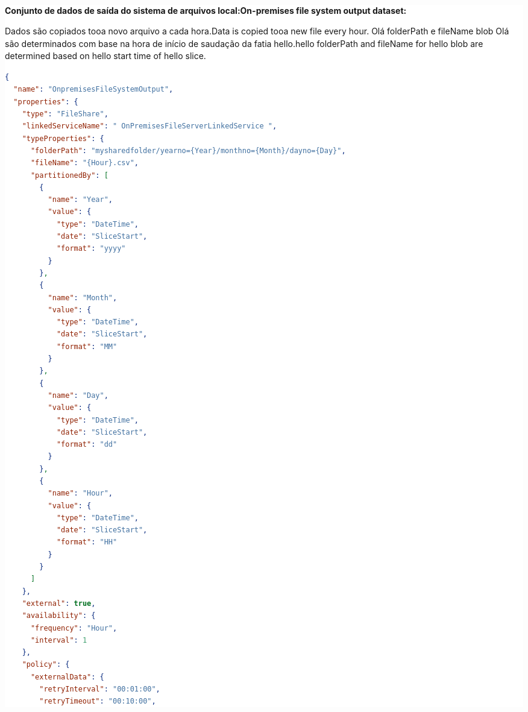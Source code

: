 
<span data-ttu-id="b9bc1-420">**Conjunto de dados de saída do sistema de arquivos local:**</span><span class="sxs-lookup"><span data-stu-id="b9bc1-420">**On-premises file system output dataset:**</span></span>

<span data-ttu-id="b9bc1-421">Dados são copiados tooa novo arquivo a cada hora.</span><span class="sxs-lookup"><span data-stu-id="b9bc1-421">Data is copied tooa new file every hour.</span></span> <span data-ttu-id="b9bc1-422">Olá folderPath e fileName blob Olá são determinados com base na hora de início de saudação da fatia hello.</span><span class="sxs-lookup"><span data-stu-id="b9bc1-422">hello folderPath and fileName for hello blob are determined based on hello start time of hello slice.</span></span>

```JSON
{
  "name": "OnpremisesFileSystemOutput",
  "properties": {
    "type": "FileShare",
    "linkedServiceName": " OnPremisesFileServerLinkedService ",
    "typeProperties": {
      "folderPath": "mysharedfolder/yearno={Year}/monthno={Month}/dayno={Day}",
      "fileName": "{Hour}.csv",
      "partitionedBy": [
        {
          "name": "Year",
          "value": {
            "type": "DateTime",
            "date": "SliceStart",
            "format": "yyyy"
          }
        },
        {
          "name": "Month",
          "value": {
            "type": "DateTime",
            "date": "SliceStart",
            "format": "MM"
          }
        },
        {
          "name": "Day",
          "value": {
            "type": "DateTime",
            "date": "SliceStart",
            "format": "dd"
          }
        },
        {
          "name": "Hour",
          "value": {
            "type": "DateTime",
            "date": "SliceStart",
            "format": "HH"
          }
        }
      ]
    },
    "external": true,
    "availability": {
      "frequency": "Hour",
      "interval": 1
    },
    "policy": {
      "externalData": {
        "retryInterval": "00:01:00",
        "retryTimeout": "00:10:00",
```